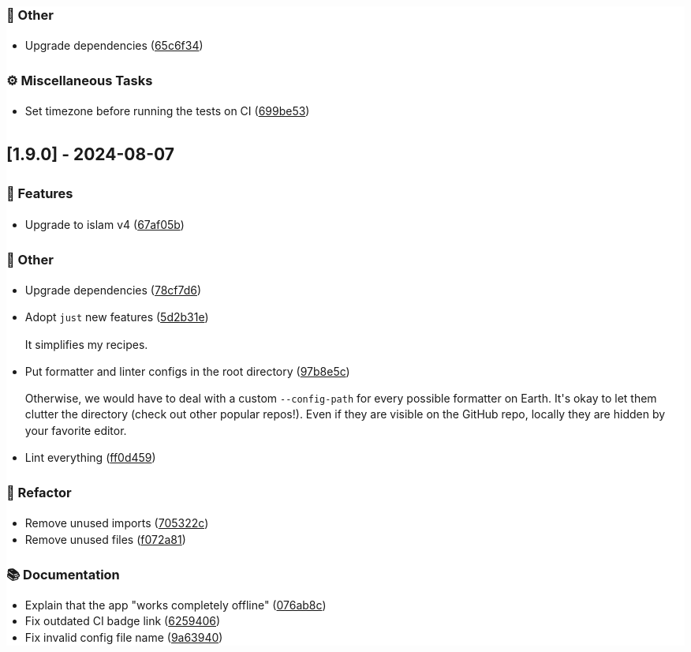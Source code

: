 ### 💼 Other

- Upgrade dependencies ([65c6f34](https://github.com/azzamsa/bilal/commit/65c6f34c8d24460b29dcc45317bc40aee8bcab4f))

### ⚙️ Miscellaneous Tasks

- Set timezone before running the tests on CI ([699be53](https://github.com/azzamsa/bilal/commit/699be5326e2b6b6566dba196f431f7b42f6db89a))

## [1.9.0] - 2024-08-07

### 🚀 Features

- Upgrade to islam v4 ([67af05b](https://github.com/azzamsa/bilal/commit/67af05b4170ad2bea094926f0dc93b610d66ca99))

### 💼 Other

- Upgrade dependencies ([78cf7d6](https://github.com/azzamsa/bilal/commit/78cf7d68bd67dc166f1d453ad05a5b17febabb87))
- Adopt `just` new features ([5d2b31e](https://github.com/azzamsa/bilal/commit/5d2b31e9d9523c8c42dd75c5dfd3ff7cb8effa98))

  It simplifies my recipes.

- Put formatter and linter configs in the root directory ([97b8e5c](https://github.com/azzamsa/bilal/commit/97b8e5ccbca68b0f3bc02435a6cf20b3f1eb89e6))

  Otherwise, we would have to deal with a custom `--config-path` for every possible formatter on Earth.
  It's okay to let them clutter the directory (check out other popular repos!).
  Even if they are visible on the GitHub repo, locally they are hidden by your favorite editor.

- Lint everything ([ff0d459](https://github.com/azzamsa/bilal/commit/ff0d459ae4c25a988b72037f4a074cca6e6de48d))

### 🚜 Refactor

- Remove unused imports ([705322c](https://github.com/azzamsa/bilal/commit/705322cb53a83a351e7bba78bfbe7fc72a7089b0))
- Remove unused files ([f072a81](https://github.com/azzamsa/bilal/commit/f072a811f60f4f91b28fe9ccdf416016a1d8548c))

### 📚 Documentation

- Explain that the app "works completely offline" ([076ab8c](https://github.com/azzamsa/bilal/commit/076ab8c7b5b3381d3f8e83024f98007fab212c5b))
- Fix outdated CI badge link ([6259406](https://github.com/azzamsa/bilal/commit/625940624318416dba8dd56f93000f1dd11b0d72))
- Fix invalid config file name ([9a63940](https://github.com/azzamsa/bilal/commit/9a63940db22d68a2365a99c9a6640cc35f96f4b2))
